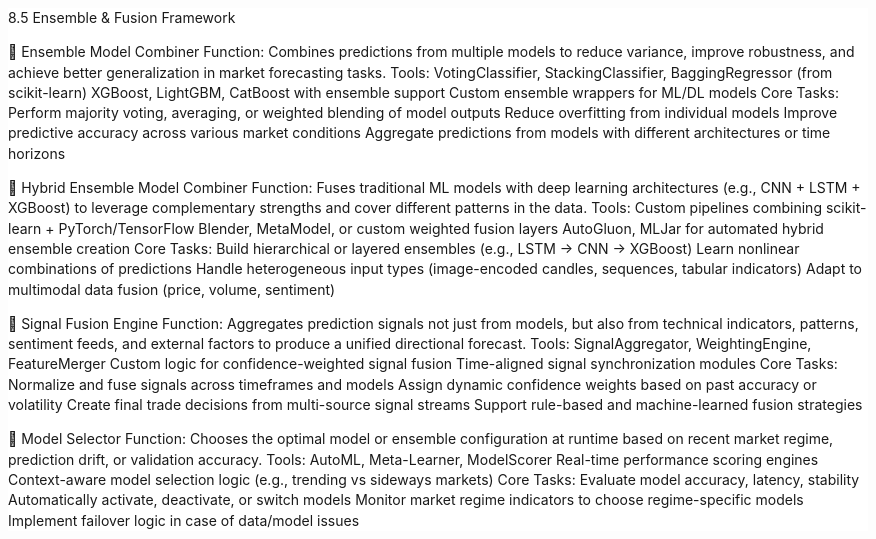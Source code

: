 8.5 Ensemble & Fusion Framework

🔹 Ensemble Model Combiner
Function:
 Combines predictions from multiple models to reduce variance, improve robustness, and achieve better generalization in market forecasting tasks.
Tools:
VotingClassifier, StackingClassifier, BaggingRegressor (from scikit-learn)
XGBoost, LightGBM, CatBoost with ensemble support
Custom ensemble wrappers for ML/DL models
Core Tasks:
Perform majority voting, averaging, or weighted blending of model outputs
Reduce overfitting from individual models
Improve predictive accuracy across various market conditions
Aggregate predictions from models with different architectures or time horizons

🔹 Hybrid Ensemble Model Combiner
Function:
 Fuses traditional ML models with deep learning architectures (e.g., CNN + LSTM + XGBoost) to leverage complementary strengths and cover different patterns in the data.
Tools:
Custom pipelines combining scikit-learn + PyTorch/TensorFlow
Blender, MetaModel, or custom weighted fusion layers
AutoGluon, MLJar for automated hybrid ensemble creation
Core Tasks:
Build hierarchical or layered ensembles (e.g., LSTM → CNN → XGBoost)
Learn nonlinear combinations of predictions
Handle heterogeneous input types (image-encoded candles, sequences, tabular indicators)
Adapt to multimodal data fusion (price, volume, sentiment)

🔹 Signal Fusion Engine
Function:
 Aggregates prediction signals not just from models, but also from technical indicators, patterns, sentiment feeds, and external factors to produce a unified directional forecast.
Tools:
SignalAggregator, WeightingEngine, FeatureMerger
Custom logic for confidence-weighted signal fusion
Time-aligned signal synchronization modules
Core Tasks:
Normalize and fuse signals across timeframes and models
Assign dynamic confidence weights based on past accuracy or volatility
Create final trade decisions from multi-source signal streams
Support rule-based and machine-learned fusion strategies

🔹 Model Selector
Function:
 Chooses the optimal model or ensemble configuration at runtime based on recent market regime, prediction drift, or validation accuracy.
Tools:
AutoML, Meta-Learner, ModelScorer
Real-time performance scoring engines
Context-aware model selection logic (e.g., trending vs sideways markets)
Core Tasks:
Evaluate model accuracy, latency, stability
Automatically activate, deactivate, or switch models
Monitor market regime indicators to choose regime-specific models
Implement failover logic in case of data/model issues
